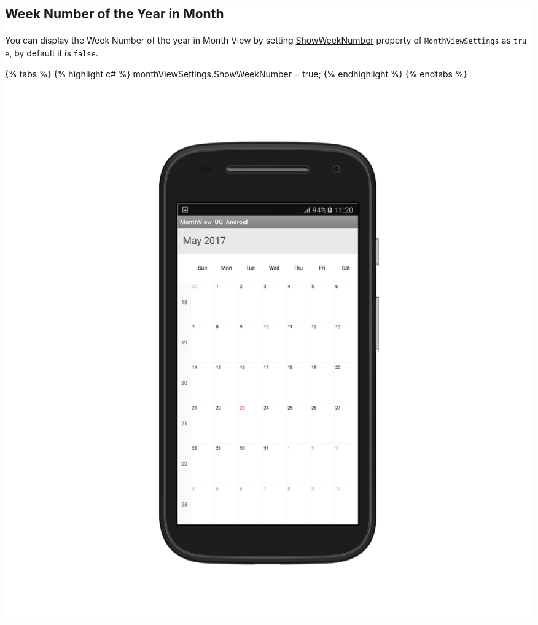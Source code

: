 ## Week Number of the Year in Month
You can display the Week Number of the year in Month View by setting [ShowWeekNumber](https://help.syncfusion.com/cr/xamarin-android/Com.Syncfusion.Schedule.MonthViewSettings.html#Com_Syncfusion_Schedule_MonthViewSettings_ShowWeekNumber) property of `MonthViewSettings` as `true`, by default it is `false`.

{% tabs %}
{% highlight c# %}
monthViewSettings.ShowWeekNumber = true;
{% endhighlight %}
{% endtabs %}

![Week number support in schedule xamarin android](monthview_images/showweeknumber.png)
